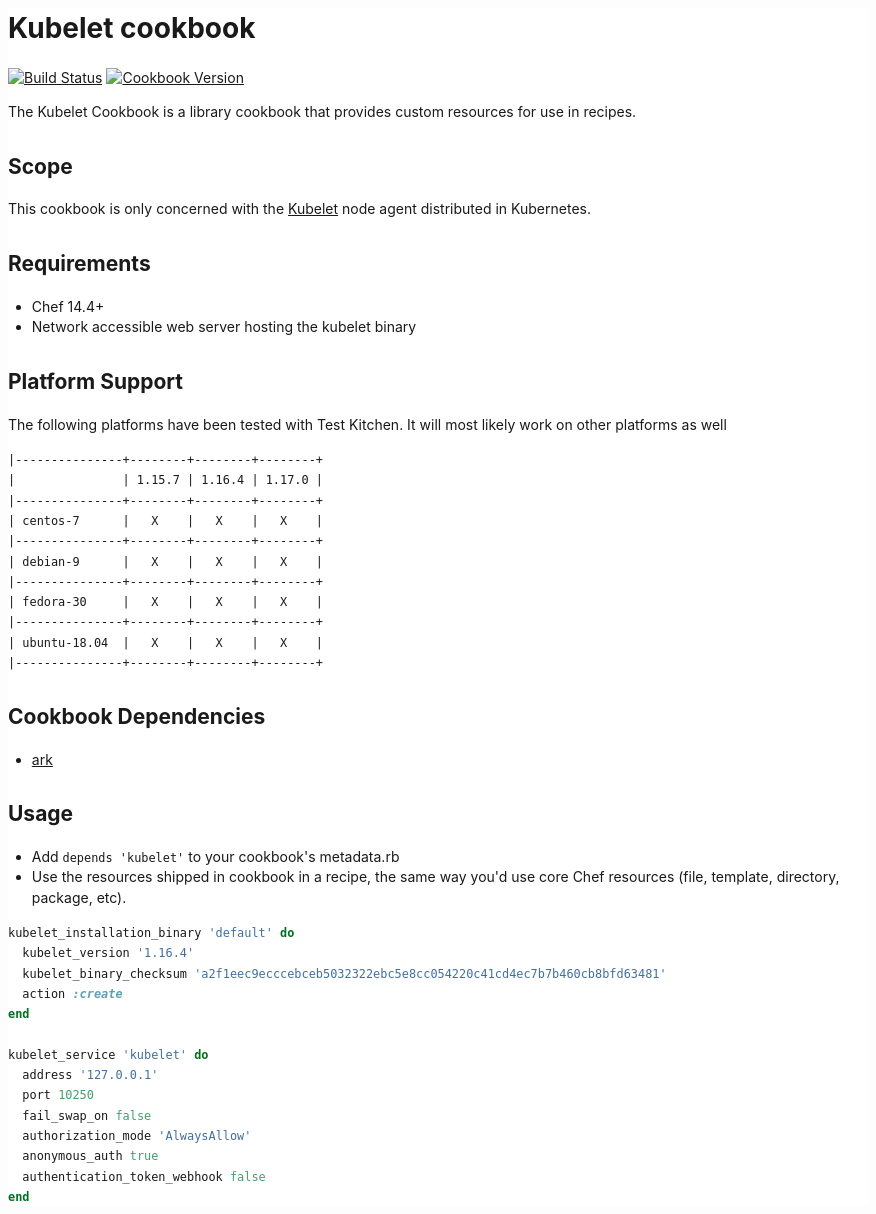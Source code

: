 # Kubelet cookbook

[![Build Status](https://travis-ci.org/julienhuon/chef-kubelet.svg?branch=master)](https://travis-ci.org/julienhuon/chef-kubelet) [![Cookbook Version](https://img.shields.io/cookbook/v/kubelet.svg)](https://supermarket.chef.io/cookbooks/kubelet)


The Kubelet Cookbook is a library cookbook that provides custom resources for use in recipes.

## Scope

This cookbook is only concerned with the [Kubelet](https://kubernetes.io/docs/reference/command-line-tools-reference/kubelet/) node agent distributed in Kubernetes.

## Requirements

- Chef 14.4+
- Network accessible web server hosting the kubelet binary

## Platform Support

The following platforms have been tested with Test Kitchen. It will most likely work on other platforms as well

```
|---------------+--------+--------+--------+
|               | 1.15.7 | 1.16.4 | 1.17.0 |
|---------------+--------+--------+--------+
| centos-7      |   X    |   X    |   X    |
|---------------+--------+--------+--------+
| debian-9      |   X    |   X    |   X    |
|---------------+--------+--------+--------+
| fedora-30     |   X    |   X    |   X    |
|---------------+--------+--------+--------+
| ubuntu-18.04  |   X    |   X    |   X    |
|---------------+--------+--------+--------+
```

## Cookbook Dependencies

- [ark](https://supermarket.chef.io/cookbooks/ark)

## Usage

- Add `depends 'kubelet'` to your cookbook's metadata.rb
- Use the resources shipped in cookbook in a recipe, the same way you'd use core Chef resources (file, template, directory, package, etc).

```ruby
kubelet_installation_binary 'default' do
  kubelet_version '1.16.4'
  kubelet_binary_checksum 'a2f1eec9ecccebceb5032322ebc5e8cc054220c41cd4ec7b7b460cb8bfd63481'
  action :create
end

kubelet_service 'kubelet' do
  address '127.0.0.1'
  port 10250
  fail_swap_on false
  authorization_mode 'AlwaysAllow'
  anonymous_auth true
  authentication_token_webhook false
end
```